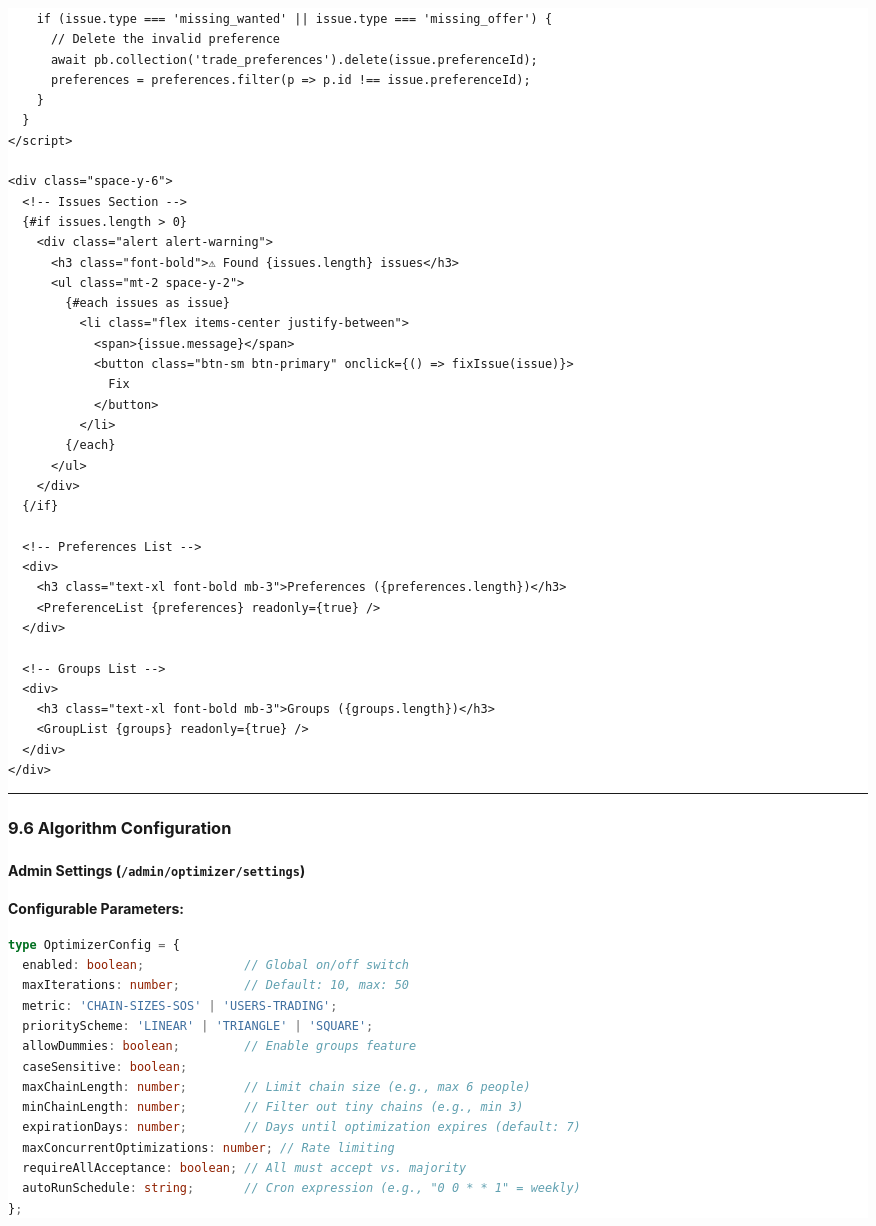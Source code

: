 ```svelte
    if (issue.type === 'missing_wanted' || issue.type === 'missing_offer') {
      // Delete the invalid preference
      await pb.collection('trade_preferences').delete(issue.preferenceId);
      preferences = preferences.filter(p => p.id !== issue.preferenceId);
    }
  }
</script>

<div class="space-y-6">
  <!-- Issues Section -->
  {#if issues.length > 0}
    <div class="alert alert-warning">
      <h3 class="font-bold">⚠️ Found {issues.length} issues</h3>
      <ul class="mt-2 space-y-2">
        {#each issues as issue}
          <li class="flex items-center justify-between">
            <span>{issue.message}</span>
            <button class="btn-sm btn-primary" onclick={() => fixIssue(issue)}>
              Fix
            </button>
          </li>
        {/each}
      </ul>
    </div>
  {/if}

  <!-- Preferences List -->
  <div>
    <h3 class="text-xl font-bold mb-3">Preferences ({preferences.length})</h3>
    <PreferenceList {preferences} readonly={true} />
  </div>

  <!-- Groups List -->
  <div>
    <h3 class="text-xl font-bold mb-3">Groups ({groups.length})</h3>
    <GroupList {groups} readonly={true} />
  </div>
</div>
```

---

### 9.6 Algorithm Configuration

#### Admin Settings (`/admin/optimizer/settings`)

**Configurable Parameters:**

```typescript
type OptimizerConfig = {
  enabled: boolean;              // Global on/off switch
  maxIterations: number;         // Default: 10, max: 50
  metric: 'CHAIN-SIZES-SOS' | 'USERS-TRADING';
  priorityScheme: 'LINEAR' | 'TRIANGLE' | 'SQUARE';
  allowDummies: boolean;         // Enable groups feature
  caseSensitive: boolean;
  maxChainLength: number;        // Limit chain size (e.g., max 6 people)
  minChainLength: number;        // Filter out tiny chains (e.g., min 3)
  expirationDays: number;        // Days until optimization expires (default: 7)
  maxConcurrentOptimizations: number; // Rate limiting
  requireAllAcceptance: boolean; // All must accept vs. majority
  autoRunSchedule: string;       // Cron expression (e.g., "0 0 * * 1" = weekly)
};

```